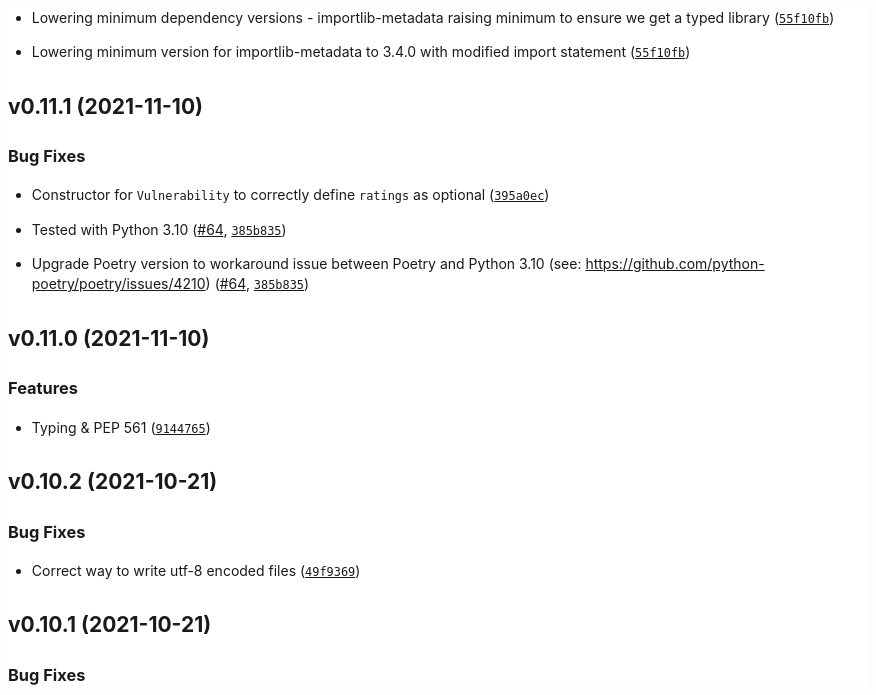 - Lowering minimum dependency versions - importlib-metadata raising minimum to ensure we get a typed
  library
  ([`55f10fb`](https://github.com/CycloneDX/cyclonedx-python-lib/commit/55f10fb5524dafa68112c0836806c27bdd74fcbe))

- Lowering minimum version for importlib-metadata to 3.4.0 with modified import statement
  ([`55f10fb`](https://github.com/CycloneDX/cyclonedx-python-lib/commit/55f10fb5524dafa68112c0836806c27bdd74fcbe))


## v0.11.1 (2021-11-10)

### Bug Fixes

- Constructor for `Vulnerability` to correctly define `ratings` as optional
  ([`395a0ec`](https://github.com/CycloneDX/cyclonedx-python-lib/commit/395a0ec14ebcba8e0849a0ced30ec4163c42fa7a))

- Tested with Python 3.10 ([#64](https://github.com/CycloneDX/cyclonedx-python-lib/pull/64),
  [`385b835`](https://github.com/CycloneDX/cyclonedx-python-lib/commit/385b835f44fadb0f227b6a8ac992b0c73afc6ef0))

- Upgrade Poetry version to workaround issue between Poetry and Python 3.10 (see:
  https://github.com/python-poetry/poetry/issues/4210)
  ([#64](https://github.com/CycloneDX/cyclonedx-python-lib/pull/64),
  [`385b835`](https://github.com/CycloneDX/cyclonedx-python-lib/commit/385b835f44fadb0f227b6a8ac992b0c73afc6ef0))


## v0.11.0 (2021-11-10)

### Features

- Typing & PEP 561
  ([`9144765`](https://github.com/CycloneDX/cyclonedx-python-lib/commit/91447656c0914ceb2af2e4b7282292ec7b93f5bf))


## v0.10.2 (2021-10-21)

### Bug Fixes

- Correct way to write utf-8 encoded files
  ([`49f9369`](https://github.com/CycloneDX/cyclonedx-python-lib/commit/49f9369b3eba47a3a8d1bcc505546d7dfaf4c5fe))


## v0.10.1 (2021-10-21)

### Bug Fixes
